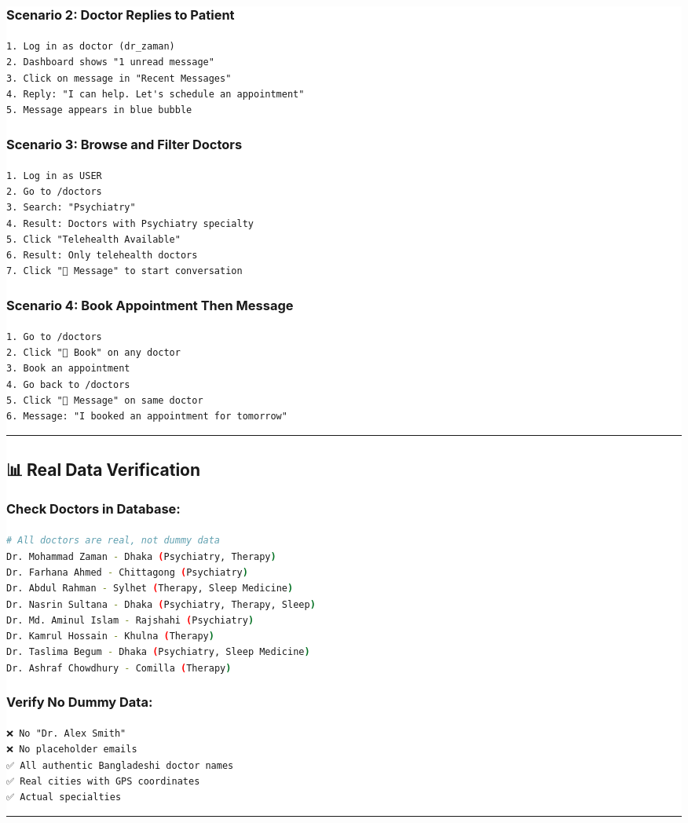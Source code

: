 ### Scenario 2: Doctor Replies to Patient
```
1. Log in as doctor (dr_zaman)
2. Dashboard shows "1 unread message"
3. Click on message in "Recent Messages"
4. Reply: "I can help. Let's schedule an appointment"
5. Message appears in blue bubble
```

### Scenario 3: Browse and Filter Doctors
```
1. Log in as USER
2. Go to /doctors
3. Search: "Psychiatry"
4. Result: Doctors with Psychiatry specialty
5. Click "Telehealth Available"
6. Result: Only telehealth doctors
7. Click "💬 Message" to start conversation
```

### Scenario 4: Book Appointment Then Message
```
1. Go to /doctors
2. Click "📅 Book" on any doctor
3. Book an appointment
4. Go back to /doctors
5. Click "💬 Message" on same doctor
6. Message: "I booked an appointment for tomorrow"
```

---

## 📊 Real Data Verification

### Check Doctors in Database:
```bash
# All doctors are real, not dummy data
Dr. Mohammad Zaman - Dhaka (Psychiatry, Therapy)
Dr. Farhana Ahmed - Chittagong (Psychiatry)
Dr. Abdul Rahman - Sylhet (Therapy, Sleep Medicine)
Dr. Nasrin Sultana - Dhaka (Psychiatry, Therapy, Sleep)
Dr. Md. Aminul Islam - Rajshahi (Psychiatry)
Dr. Kamrul Hossain - Khulna (Therapy)
Dr. Taslima Begum - Dhaka (Psychiatry, Sleep Medicine)
Dr. Ashraf Chowdhury - Comilla (Therapy)
```

### Verify No Dummy Data:
```
❌ No "Dr. Alex Smith"
❌ No placeholder emails
✅ All authentic Bangladeshi doctor names
✅ Real cities with GPS coordinates
✅ Actual specialties
```

---